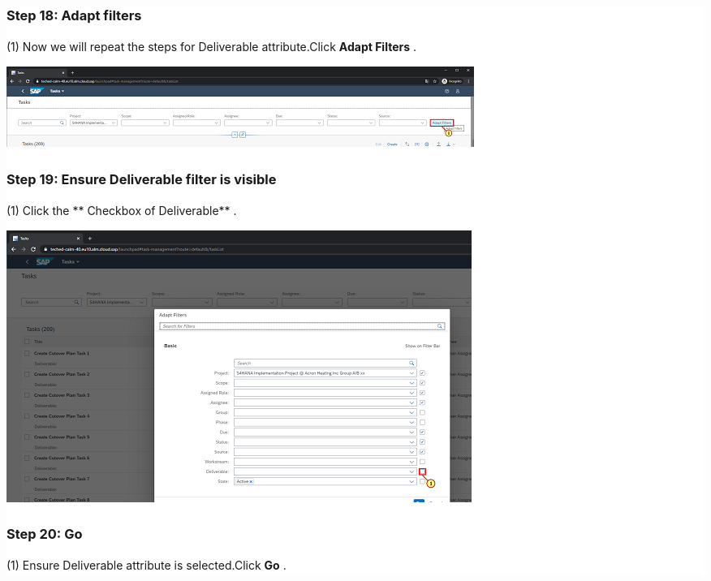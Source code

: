 

### Step 18: Adapt filters



\(1\) Now we will repeat the steps for Deliverable attribute.Click  **Adapt Filters** .

![](Markdown_files/img_016.png)



### Step 19: Ensure Deliverable filter is visible



\(1\) Click the  ** Checkbox of Deliverable** .

![](Markdown_files/img_017.png)



### Step 20: Go



\(1\) Ensure Deliverable attribute is selected.Click  **Go** .
